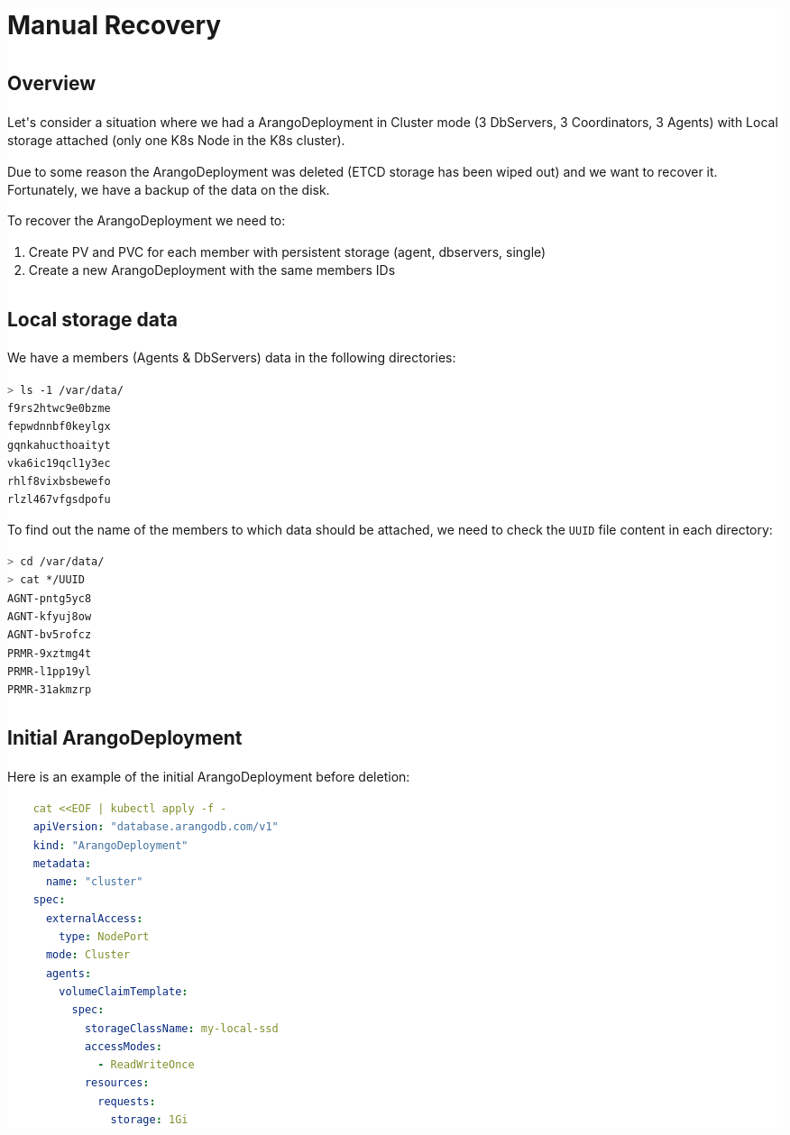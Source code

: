 # Manual Recovery

## Overview
Let's consider a situation where we had a ArangoDeployment in Cluster mode (3 DbServers, 3 Coordinators, 3 Agents)
with Local storage attached (only one K8s Node in the K8s cluster).

Due to some reason the ArangoDeployment was deleted (ETCD storage has been wiped out) and we want to recover it.
Fortunately, we have a backup of the data on the disk.

To recover the ArangoDeployment we need to:
1. Create PV and PVC for each member with persistent storage (agent, dbservers, single)
2. Create a new ArangoDeployment with the same members IDs

## Local storage data

We have a members (Agents & DbServers) data in the following directories:
```bash
> ls -1 /var/data/
f9rs2htwc9e0bzme
fepwdnnbf0keylgx
gqnkahucthoaityt
vka6ic19qcl1y3ec
rhlf8vixbsbewefo
rlzl467vfgsdpofu
```

To find out the name of the members to which data should be attached,
we need to check the `UUID` file content in each directory:
```bash
> cd /var/data/
> cat */UUID
AGNT-pntg5yc8
AGNT-kfyuj8ow
AGNT-bv5rofcz
PRMR-9xztmg4t
PRMR-l1pp19yl
PRMR-31akmzrp
```

## Initial ArangoDeployment

Here is an example of the initial ArangoDeployment before deletion:
```yaml
    cat <<EOF | kubectl apply -f -
    apiVersion: "database.arangodb.com/v1"
    kind: "ArangoDeployment"
    metadata:
      name: "cluster"
    spec:
      externalAccess:
        type: NodePort
      mode: Cluster
      agents:
        volumeClaimTemplate:
          spec:
            storageClassName: my-local-ssd
            accessModes:
              - ReadWriteOnce
            resources:
              requests:
                storage: 1Gi
```